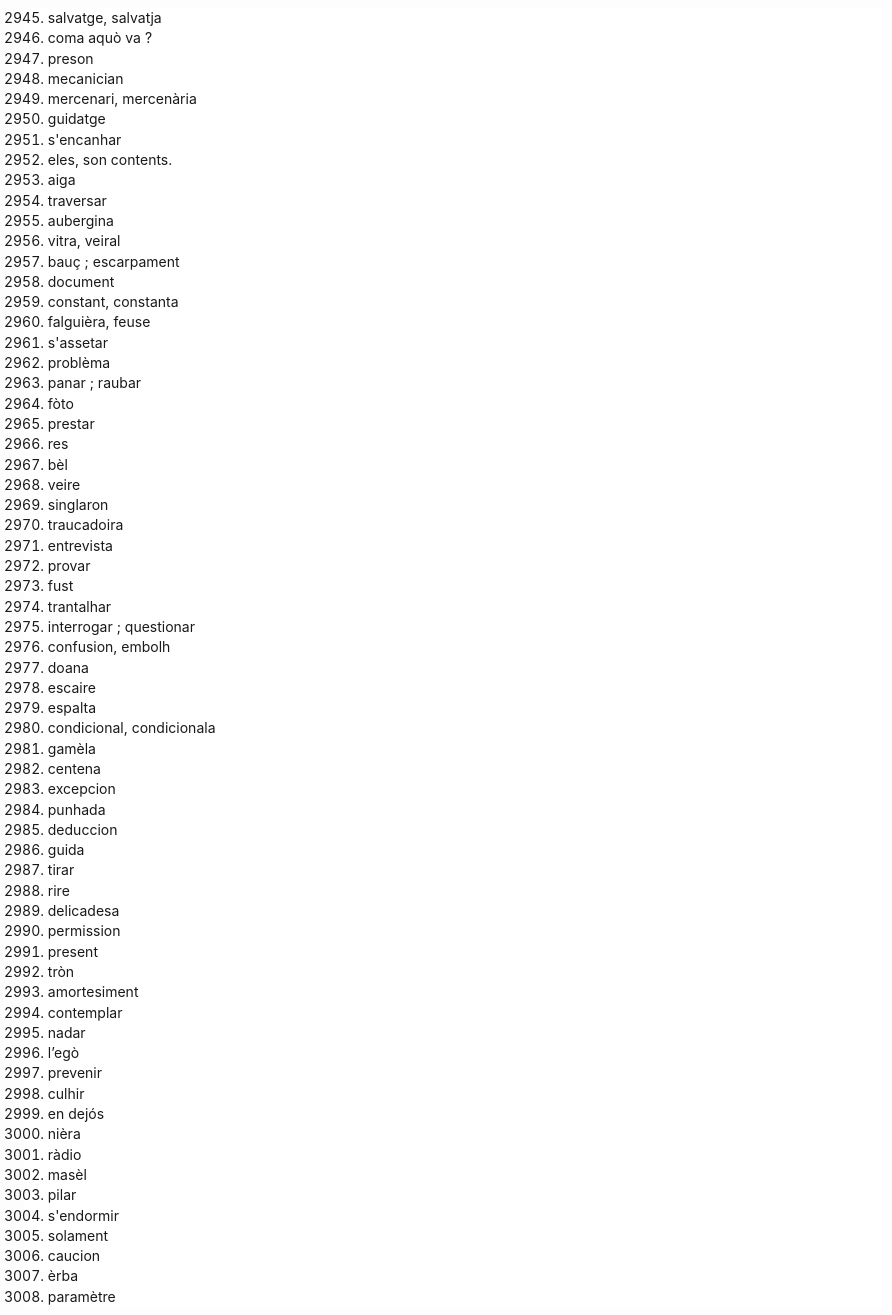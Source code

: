 2945. salvatge, salvatja
2946. coma aquò va ?
2947. preson
2948. mecanician
2949. mercenari, mercenària
2950. guidatge
2951. s'encanhar
2952. eles, son contents.
2953. aiga
2954. traversar
2955. aubergina
2956. vitra, veiral
2957. bauç ; escarpament
2958. document
2959. constant, constanta
2960. falguièra, feuse
2961. s'assetar
2962. problèma
2963. panar ; raubar
2964. fòto
2965. prestar
2966. res
2967. bèl
2968. veire
2969. singlaron
2970. traucadoira
2971. entrevista
2972. provar
2973. fust
2974. trantalhar
2975. interrogar ; questionar
2976. confusion, embolh
2977. doana
2978. escaire
2979. espalta
2980. condicional, condicionala
2981. gamèla
2982. centena
2983. excepcion
2984. punhada
2985. deduccion
2986. guida
2987. tirar
2988. rire
2989. delicadesa
2990. permission
2991. present
2992. tròn
2993. amortesiment
2994. contemplar
2995. nadar
2996. l’egò
2997. prevenir
2998. culhir
2999. en dejós
3000. nièra
3001. ràdio
3002. masèl
3003. pilar
3004. s'endormir
3005. solament
3006. caucion
3007. èrba
3008. paramètre